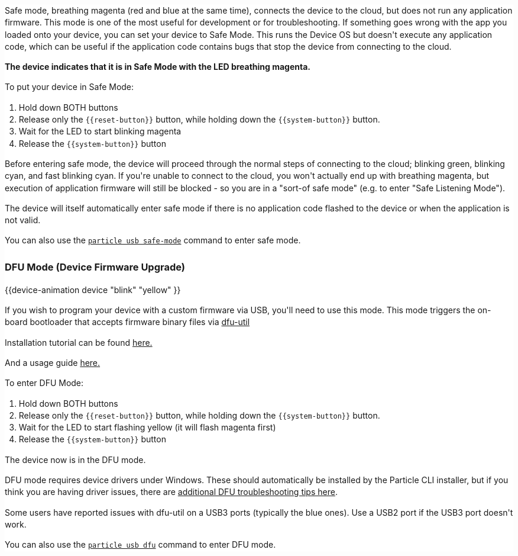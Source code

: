 Safe mode, breathing magenta (red and blue at the same time), connects the device to the cloud, but does not run any application firmware. This mode is one of the most useful for
development or for troubleshooting. If something goes wrong with the app
you loaded onto your device, you can set your device to Safe Mode. This
runs the Device OS but doesn't execute any application code, which can be useful if the application code contains bugs that stop the device from connecting to the cloud.

**The device indicates that it is in Safe Mode with the LED breathing magenta.**

To put your device in Safe Mode:

1. Hold down BOTH buttons
2. Release only the `{{reset-button}}` button, while holding down the `{{system-button}}` button.
3. Wait for the LED to start blinking magenta
6. Release the `{{system-button}}` button

Before entering safe mode, the device will proceed through the normal steps of connecting to the cloud; blinking green, blinking cyan, and fast blinking cyan. If you're unable to connect to the cloud, you won't actually end up with breathing magenta, but execution of application firmware will still be blocked - so you are in a "sort-of safe mode" (e.g. to enter "Safe Listening Mode").

The device will itself automatically enter safe mode if there is no application code flashed to the device or when the application is not valid.

You can also use the [`particle usb safe-mode`](/reference/developer-tools/cli/#particle-usb-safe-mode) command to enter safe mode. 

### DFU Mode (Device Firmware Upgrade)

{{device-animation device "blink" "yellow" }}

If you wish to program your device with a custom firmware via USB, you'll need to use this mode. This mode triggers the on-board bootloader that accepts firmware binary files via [dfu-util](/archives/installing-dfu-util/)

Installation tutorial can be found [here.](/getting-started/developer-tools/cli/)

And a usage guide [here.](/reference/developer-tools/cli/)

To enter DFU Mode:


1. Hold down BOTH buttons
2. Release only the `{{reset-button}}` button, while holding down the `{{system-button}}` button.
3. Wait for the LED to start flashing yellow (it will flash magenta first)
4. Release the `{{system-button}}` button

The device now is in the DFU mode.

DFU mode requires device drivers under Windows. These should automatically be installed by the Particle CLI installer, but if you think you are having driver issues, there are [additional DFU troubleshooting tips here](/archives/installing-dfu-util/).

Some users have reported issues with dfu-util on a USB3 ports (typically the blue ones). Use a USB2 port if the USB3 port doesn't work.

You can also use the [`particle usb dfu`](/reference/developer-tools/cli/#particle-usb-dfu) command to enter DFU mode.
